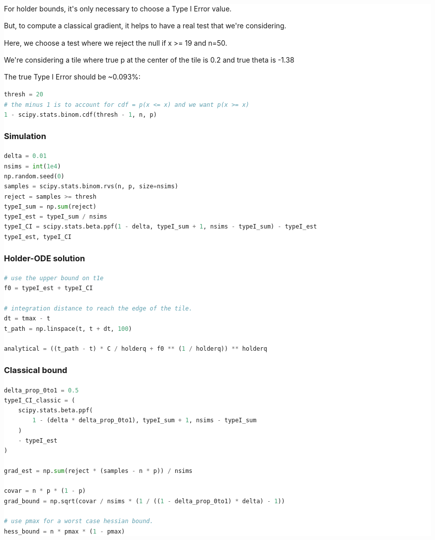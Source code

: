 
For holder bounds, it's only necessary to choose a Type I Error value. 

But, to compute a classical gradient, it helps to have a real test that we're considering.

Here, we choose a test where we reject the null if x >= 19 and n=50. 

We're considering a tile where true p at the center of the tile is 0.2 and true theta is -1.38

The true Type I Error should be ~0.093%:

```python
thresh = 20
# the minus 1 is to account for cdf = p(x <= x) and we want p(x >= x)
1 - scipy.stats.binom.cdf(thresh - 1, n, p)
```

### Simulation

```python
delta = 0.01
nsims = int(1e4)
np.random.seed(0)
samples = scipy.stats.binom.rvs(n, p, size=nsims)
reject = samples >= thresh
typeI_sum = np.sum(reject)
typeI_est = typeI_sum / nsims
typeI_CI = scipy.stats.beta.ppf(1 - delta, typeI_sum + 1, nsims - typeI_sum) - typeI_est
typeI_est, typeI_CI
```

### Holder-ODE solution

```python
# use the upper bound on t1e
f0 = typeI_est + typeI_CI

# integration distance to reach the edge of the tile.
dt = tmax - t
t_path = np.linspace(t, t + dt, 100)

analytical = ((t_path - t) * C / holderq + f0 ** (1 / holderq)) ** holderq
```

### Classical bound

```python
delta_prop_0to1 = 0.5
typeI_CI_classic = (
    scipy.stats.beta.ppf(
        1 - (delta * delta_prop_0to1), typeI_sum + 1, nsims - typeI_sum
    )
    - typeI_est
)

grad_est = np.sum(reject * (samples - n * p)) / nsims

covar = n * p * (1 - p)
grad_bound = np.sqrt(covar / nsims * (1 / ((1 - delta_prop_0to1) * delta) - 1))

# use pmax for a worst case hessian bound.
hess_bound = n * pmax * (1 - pmax)
```

